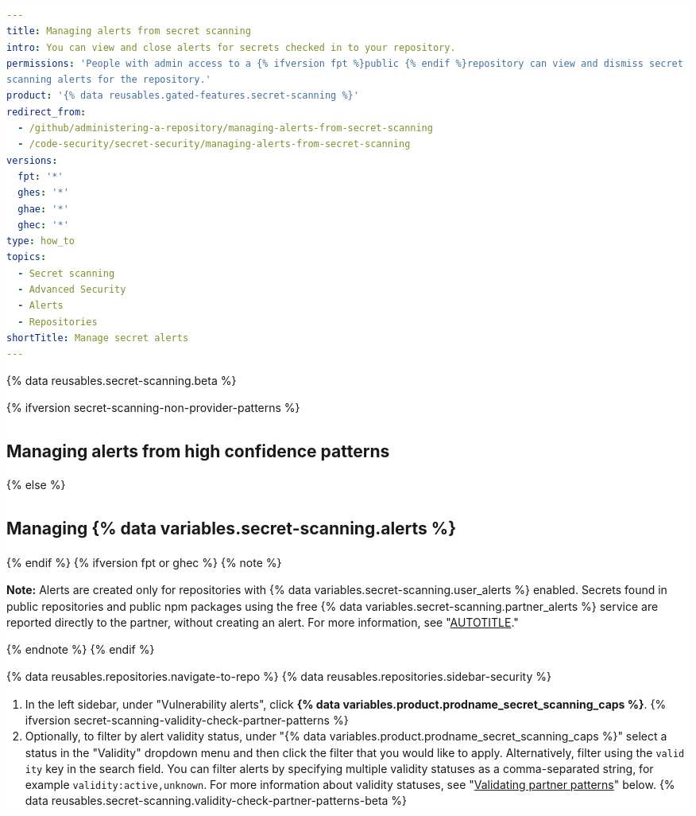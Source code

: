 ```yaml
---
title: Managing alerts from secret scanning
intro: You can view and close alerts for secrets checked in to your repository.
permissions: 'People with admin access to a {% ifversion fpt %}public {% endif %}repository can view and dismiss secret scanning alerts for the repository.'
product: '{% data reusables.gated-features.secret-scanning %}'
redirect_from:
  - /github/administering-a-repository/managing-alerts-from-secret-scanning
  - /code-security/secret-security/managing-alerts-from-secret-scanning
versions:
  fpt: '*'
  ghes: '*'
  ghae: '*'
  ghec: '*'
type: how_to
topics:
  - Secret scanning
  - Advanced Security
  - Alerts
  - Repositories
shortTitle: Manage secret alerts
---
```


{% data reusables.secret-scanning.beta %}

{% ifversion secret-scanning-non-provider-patterns %}

## Managing alerts from high confidence patterns

{% else %}

## Managing {% data variables.secret-scanning.alerts %}

{% endif %}
{% ifversion fpt or ghec %}
{% note %}

**Note:** Alerts are created only for repositories with {% data variables.secret-scanning.user_alerts %} enabled. Secrets found in public repositories and public npm packages using the free {% data variables.secret-scanning.partner_alerts %} service are reported directly to the partner, without creating an alert. For more information, see "[AUTOTITLE](/code-security/secret-scanning/secret-scanning-patterns#supported-secrets)."

{% endnote %}
{% endif %}

{% data reusables.repositories.navigate-to-repo %}
{% data reusables.repositories.sidebar-security %}
1. In the left sidebar, under "Vulnerability alerts", click **{% data variables.product.prodname_secret_scanning_caps %}**.
{% ifversion secret-scanning-validity-check-partner-patterns %}
1. Optionally, to filter by alert validity status, under "{% data variables.product.prodname_secret_scanning_caps %}" select a status in the "Validity" dropdown menu and then click the filter that you would like to apply. Alternatively, filter using the `validity` key in the search field. You can filter alerts by specifying multiple validity statuses as a comma-separated string, for example `validity:active,unknown`. For more information about validity statuses, see "[Validating partner patterns](#validating-partner-patterns)" below.
   {% data reusables.secret-scanning.validity-check-partner-patterns-beta %}
